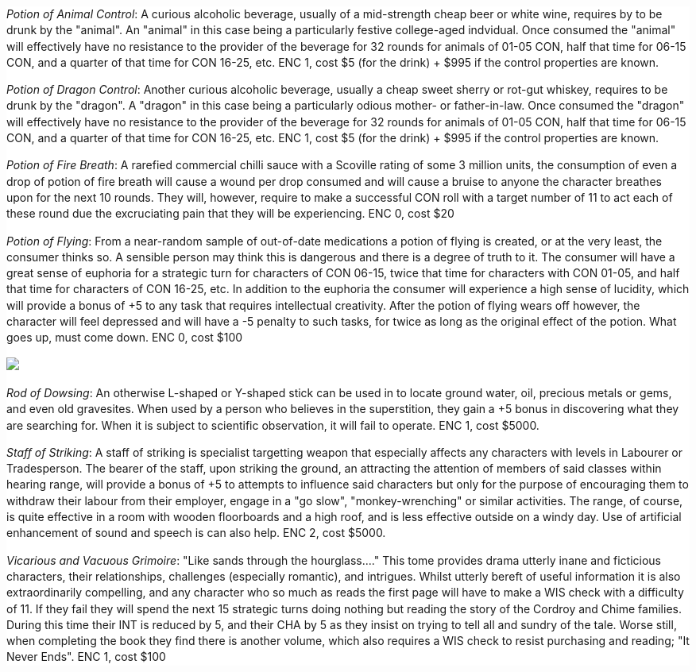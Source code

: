 *Potion of Animal Control*: A curious alcoholic beverage, usually of a mid-strength cheap beer or white wine, requires by to be drunk by the "animal". An "animal" in this case being a particularly festive college-aged indvidual. Once consumed the "animal" will effectively have no resistance to the provider of the beverage for 32 rounds for animals of 01-05 CON, half that time for 06-15 CON, and a quarter of that time for CON 16-25, etc. ENC 1, cost $5 (for the drink) + $995 if the control properties are known.

*Potion of Dragon Control*: Another curious alcoholic beverage, usually a cheap sweet sherry or rot-gut whiskey, requires to be drunk by the "dragon". A "dragon" in this case being a particularly odious mother- or father-in-law. Once consumed the "dragon" will effectively have no resistance to the provider of the beverage for 32 rounds for animals of 01-05 CON, half that time for 06-15 CON, and a quarter of that time for CON 16-25, etc. ENC 1, cost $5 (for the drink) + $995 if the control properties are known.

*Potion of Fire Breath*: A rarefied commercial chilli sauce with a Scoville rating of some 3 million units, the consumption of even a drop of potion of fire breath will cause a wound per drop consumed and will cause a bruise to anyone the character breathes upon for the next 10 rounds. They will, however, require to make a successful CON roll with a target number of 11 to act each of these round due the excruciating pain that they will be experiencing. ENC 0, cost $20

*Potion of Flying*: From a near-random sample of out-of-date medications a potion of flying is created, or at the very least, the consumer thinks so. A sensible person may think this is dangerous and there is a degree of truth to it. The consumer will have a great sense of euphoria for a strategic turn for characters of CON 06-15, twice that time for characters with CON 01-05, and half that time for characters of CON 16-25, etc. In addition to the euphoria the consumer will experience a high sense of lucidity, which will provide a bonus of +5 to any task that requires intellectual creativity. After the potion of flying wears off however, the character will feel depressed and will have a -5 penalty to such tasks, for twice as long as the original effect of the potion. What goes up, must come down. ENC 0, cost $100

<img src="https://imgs.xkcd.com/comics/python.png" />

*Rod of Dowsing*: An otherwise L-shaped or Y-shaped stick can be used in to locate ground water, oil, precious metals or gems, and even old gravesites. When used by a person who believes in the superstition, they gain a +5 bonus in discovering what they are searching for. When it is subject to scientific observation, it will fail to operate. ENC 1, cost $5000.

*Staff of Striking*: A staff of striking is specialist targetting weapon that especially affects any characters with levels in Labourer or Tradesperson. The bearer of the staff, upon striking the ground, an attracting the attention of members of said classes within hearing range, will provide a bonus of +5 to attempts to influence said characters but only for the purpose of encouraging them to withdraw their labour from their employer, engage in a "go slow", "monkey-wrenching" or similar activities. The range, of course, is quite effective in a room with wooden floorboards and a high roof, and is less effective outside on a windy day. Use of artificial enhancement of sound and speech is can also help. ENC 2, cost $5000. 

*Vicarious and Vacuous Grimoire*: "Like sands through the hourglass...." This tome provides drama utterly inane and ficticious characters, their relationships, challenges (especially romantic), and intrigues. Whilst utterly bereft of useful information it is also extraordinarily compelling, and any character who so much as reads the first page will have to make a WIS check with a difficulty of 11. If they fail they will spend the next 15 strategic turns doing nothing but reading the story of the Cordroy and Chime families. During this time their INT is reduced by 5, and their CHA by 5 as they insist on trying to tell all and sundry of the tale. Worse still, when completing the book they find there is another volume, which also requires a WIS check to resist purchasing and reading; "It Never Ends". ENC 1, cost $100
